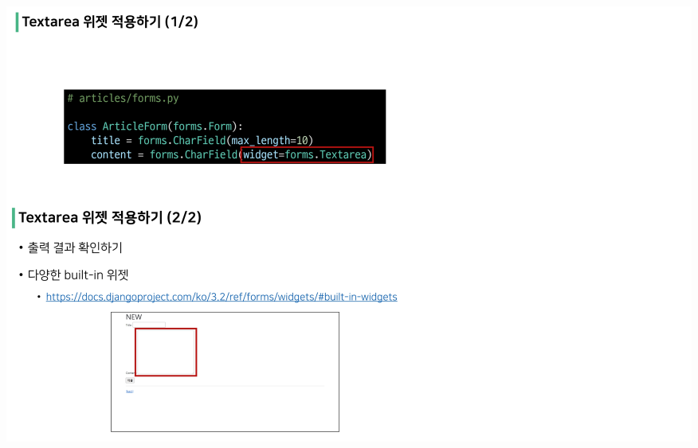 <img src="220906.assets/image-20220906093512649.png" alt="image-20220906093512649" style="zoom:50%;" />

<img src="220906.assets/image-20220906093525929.png" alt="image-20220906093525929" style="zoom:50%;" />




